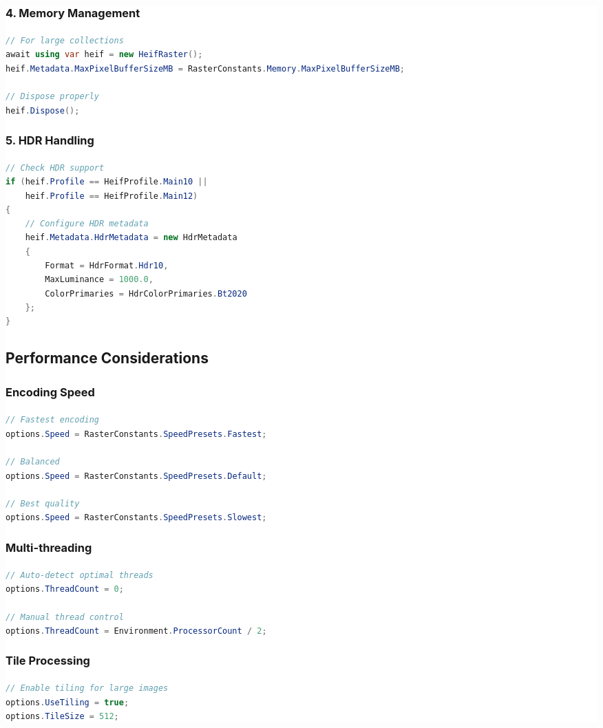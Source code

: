 ### 4. Memory Management
```csharp
// For large collections
await using var heif = new HeifRaster();
heif.Metadata.MaxPixelBufferSizeMB = RasterConstants.Memory.MaxPixelBufferSizeMB;

// Dispose properly
heif.Dispose();
```

### 5. HDR Handling
```csharp
// Check HDR support
if (heif.Profile == HeifProfile.Main10 || 
    heif.Profile == HeifProfile.Main12)
{
    // Configure HDR metadata
    heif.Metadata.HdrMetadata = new HdrMetadata
    {
        Format = HdrFormat.Hdr10,
        MaxLuminance = 1000.0,
        ColorPrimaries = HdrColorPrimaries.Bt2020
    };
}
```

## Performance Considerations

### Encoding Speed
```csharp
// Fastest encoding
options.Speed = RasterConstants.SpeedPresets.Fastest;

// Balanced
options.Speed = RasterConstants.SpeedPresets.Default;

// Best quality
options.Speed = RasterConstants.SpeedPresets.Slowest;
```

### Multi-threading
```csharp
// Auto-detect optimal threads
options.ThreadCount = 0;

// Manual thread control
options.ThreadCount = Environment.ProcessorCount / 2;
```

### Tile Processing
```csharp
// Enable tiling for large images
options.UseTiling = true;
options.TileSize = 512;
```
